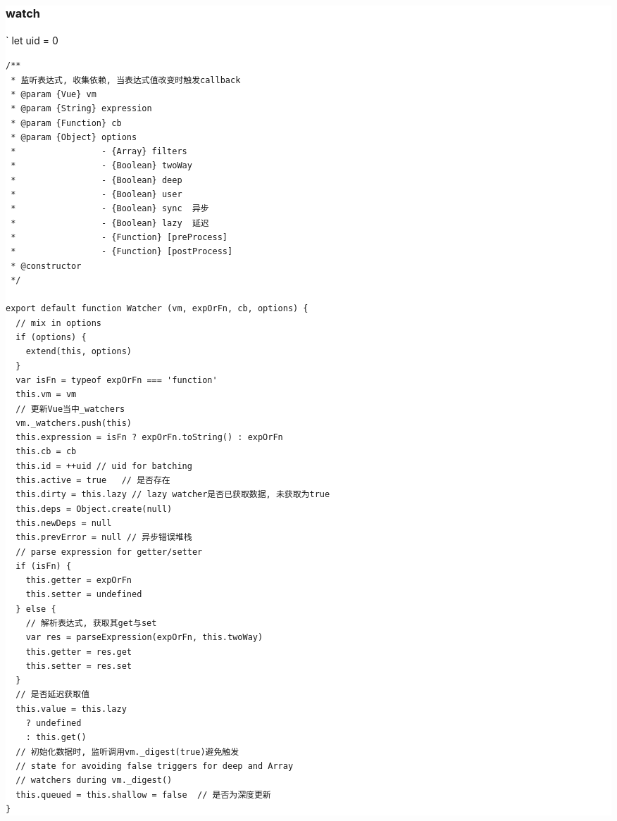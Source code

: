 ### watch
`
    let uid = 0

    /**
     * 监听表达式, 收集依赖, 当表达式值改变时触发callback
     * @param {Vue} vm
     * @param {String} expression
     * @param {Function} cb
     * @param {Object} options
     *                 - {Array} filters
     *                 - {Boolean} twoWay
     *                 - {Boolean} deep
     *                 - {Boolean} user
     *                 - {Boolean} sync  异步
     *                 - {Boolean} lazy  延迟
     *                 - {Function} [preProcess]
     *                 - {Function} [postProcess]
     * @constructor
     */

    export default function Watcher (vm, expOrFn, cb, options) {
      // mix in options
      if (options) {
        extend(this, options)
      }
      var isFn = typeof expOrFn === 'function'
      this.vm = vm
      // 更新Vue当中_watchers
      vm._watchers.push(this)
      this.expression = isFn ? expOrFn.toString() : expOrFn
      this.cb = cb
      this.id = ++uid // uid for batching
      this.active = true   // 是否存在
      this.dirty = this.lazy // lazy watcher是否已获取数据, 未获取为true
      this.deps = Object.create(null)
      this.newDeps = null
      this.prevError = null // 异步错误堆栈
      // parse expression for getter/setter
      if (isFn) {
        this.getter = expOrFn
        this.setter = undefined
      } else {
        // 解析表达式, 获取其get与set
        var res = parseExpression(expOrFn, this.twoWay)
        this.getter = res.get
        this.setter = res.set
      }
      // 是否延迟获取值
      this.value = this.lazy
        ? undefined
        : this.get()
      // 初始化数据时, 监听调用vm._digest(true)避免触发
      // state for avoiding false triggers for deep and Array
      // watchers during vm._digest()
      this.queued = this.shallow = false  // 是否为深度更新
    }
